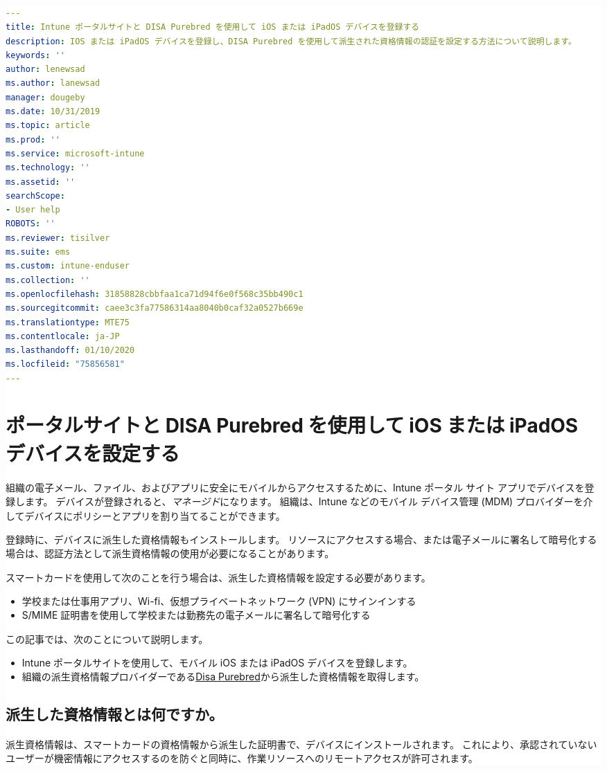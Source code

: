 ```yaml
---
title: Intune ポータルサイトと DISA Purebred を使用して iOS または iPadOS デバイスを登録する
description: IOS または iPadOS デバイスを登録し、DISA Purebred を使用して派生された資格情報の認証を設定する方法について説明します。
keywords: ''
author: lenewsad
ms.author: lanewsad
manager: dougeby
ms.date: 10/31/2019
ms.topic: article
ms.prod: ''
ms.service: microsoft-intune
ms.technology: ''
ms.assetid: ''
searchScope:
- User help
ROBOTS: ''
ms.reviewer: tisilver
ms.suite: ems
ms.custom: intune-enduser
ms.collection: ''
ms.openlocfilehash: 31858828cbbfaa1ca71d94f6e0f568c35bb490c1
ms.sourcegitcommit: caee3c3fa77586314aa8040b0caf32a0527b669e
ms.translationtype: MTE75
ms.contentlocale: ja-JP
ms.lasthandoff: 01/10/2020
ms.locfileid: "75856581"
---
```

# <a name="set-up-ios-or-ipados-device-with-company-portal-and-disa-purebred"></a>ポータルサイトと DISA Purebred を使用して iOS または iPadOS デバイスを設定する  

組織の電子メール、ファイル、およびアプリに安全にモバイルからアクセスするために、Intune ポータル サイト アプリでデバイスを登録します。 デバイスが登録されると、*マネージド*になります。 組織は、Intune などのモバイル デバイス管理 (MDM) プロバイダーを介してデバイスにポリシーとアプリを割り当てることができます。  

登録時に、デバイスに派生した資格情報もインストールします。 リソースにアクセスする場合、または電子メールに署名して暗号化する場合は、認証方法として派生資格情報の使用が必要になることがあります。 

スマートカードを使用して次のことを行う場合は、派生した資格情報を設定する必要があります。

* 学校または仕事用アプリ、Wi-fi、仮想プライベートネットワーク (VPN) にサインインする
* S/MIME 証明書を使用して学校または勤務先の電子メールに署名して暗号化する  

この記事では、次のことについて説明します。  

   * Intune ポータルサイトを使用して、モバイル iOS または iPadOS デバイスを登録します。  
   * 組織の派生資格情報プロバイダーである[Disa Purebred](https://cyber.mil/pki-pke/purebred/)から派生した資格情報を取得します。  

## <a name="what-are-derived-credentials"></a>派生した資格情報とは何ですか。  
派生資格情報は、スマートカードの資格情報から派生した証明書で、デバイスにインストールされます。 これにより、承認されていないユーザーが機密情報にアクセスするのを防ぐと同時に、作業リソースへのリモートアクセスが許可されます。  
